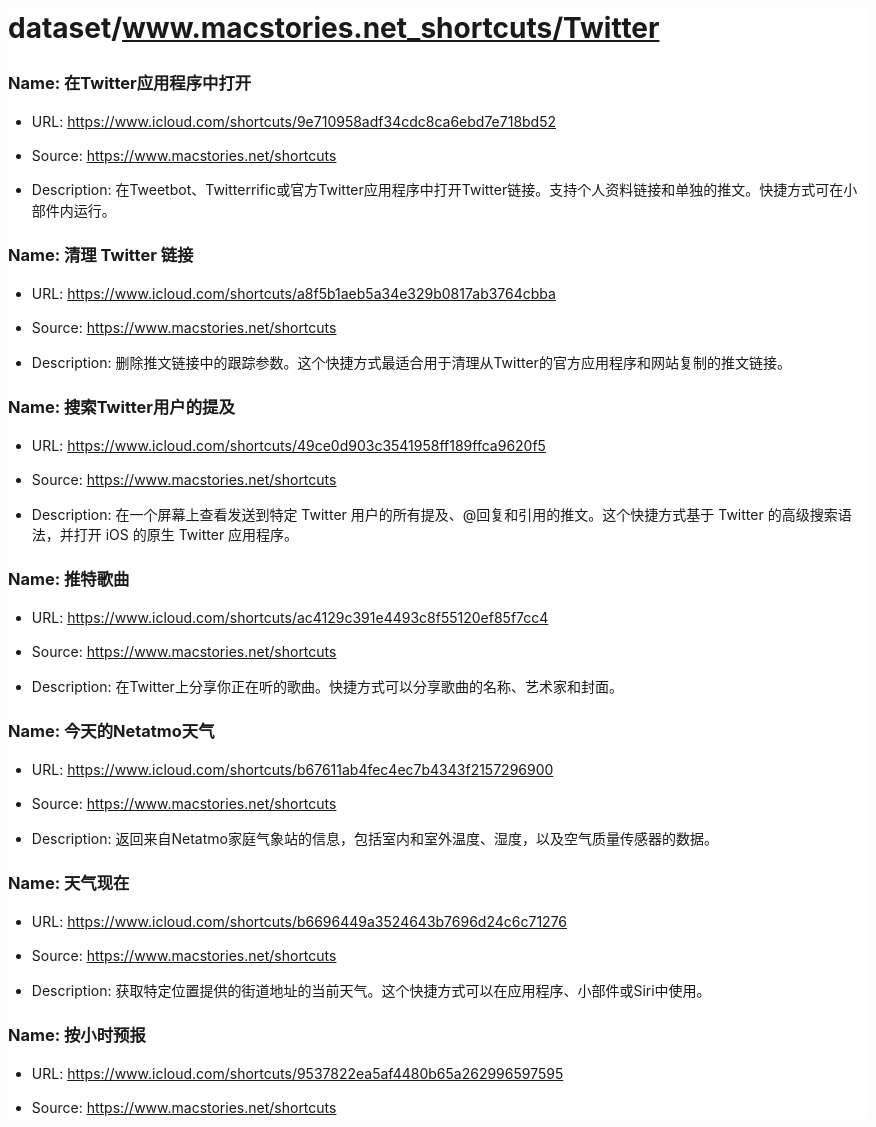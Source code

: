 # dataset/www.macstories.net_shortcuts/Twitter

### Name: 在Twitter应用程序中打开

- URL: https://www.icloud.com/shortcuts/9e710958adf34cdc8ca6ebd7e718bd52

- Source: https://www.macstories.net/shortcuts

- Description: 在Tweetbot、Twitterrific或官方Twitter应用程序中打开Twitter链接。支持个人资料链接和单独的推文。快捷方式可在小部件内运行。

### Name: 清理 Twitter 链接

- URL: https://www.icloud.com/shortcuts/a8f5b1aeb5a34e329b0817ab3764cbba

- Source: https://www.macstories.net/shortcuts

- Description: 删除推文链接中的跟踪参数。这个快捷方式最适合用于清理从Twitter的官方应用程序和网站复制的推文链接。

### Name: 搜索Twitter用户的提及

- URL: https://www.icloud.com/shortcuts/49ce0d903c3541958ff189ffca9620f5

- Source: https://www.macstories.net/shortcuts

- Description: 在一个屏幕上查看发送到特定 Twitter 用户的所有提及、@回复和引用的推文。这个快捷方式基于 Twitter 的高级搜索语法，并打开 iOS 的原生 Twitter 应用程序。

### Name: 推特歌曲

- URL: https://www.icloud.com/shortcuts/ac4129c391e4493c8f55120ef85f7cc4

- Source: https://www.macstories.net/shortcuts

- Description: 在Twitter上分享你正在听的歌曲。快捷方式可以分享歌曲的名称、艺术家和封面。

### Name: 今天的Netatmo天气

- URL: https://www.icloud.com/shortcuts/b67611ab4fec4ec7b4343f2157296900

- Source: https://www.macstories.net/shortcuts

- Description: 返回来自Netatmo家庭气象站的信息，包括室内和室外温度、湿度，以及空气质量传感器的数据。

### Name: 天气现在

- URL: https://www.icloud.com/shortcuts/b6696449a3524643b7696d24c6c71276

- Source: https://www.macstories.net/shortcuts

- Description: 获取特定位置提供的街道地址的当前天气。这个快捷方式可以在应用程序、小部件或Siri中使用。

### Name: 按小时预报

- URL: https://www.icloud.com/shortcuts/9537822ea5af4480b65a262996597595

- Source: https://www.macstories.net/shortcuts
